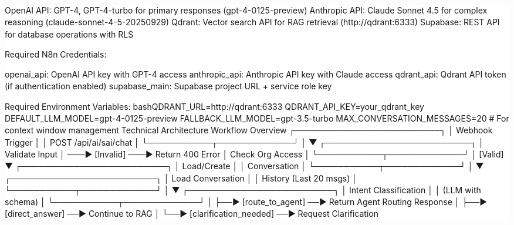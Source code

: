 OpenAI API: GPT-4, GPT-4-turbo for primary responses (gpt-4-0125-preview)
Anthropic API: Claude Sonnet 4.5 for complex reasoning (claude-sonnet-4-5-20250929)
Qdrant: Vector search API for RAG retrieval (http://qdrant:6333)
Supabase: REST API for database operations with RLS

Required N8n Credentials:

openai_api: OpenAI API key with GPT-4 access
anthropic_api: Anthropic API key with Claude access
qdrant_api: Qdrant API token (if authentication enabled)
supabase_main: Supabase project URL + service role key

Required Environment Variables:
bashQDRANT_URL=http://qdrant:6333
QDRANT_API_KEY=your_qdrant_key
DEFAULT_LLM_MODEL=gpt-4-0125-preview
FALLBACK_LLM_MODEL=gpt-3.5-turbo
MAX_CONVERSATION_MESSAGES=20  # For context window management
Technical Architecture
Workflow Overview
┌─────────────────────────┐
│   Webhook Trigger       │
│   POST /api/ai/sai/chat │
└───────────┬─────────────┘
            │
            ▼
┌─────────────────────────┐
│  Validate Input         │ ───► [Invalid] ───► Return 400 Error
│  Check Org Access       │
└───────────┬─────────────┘
            │ [Valid]
            ▼
┌─────────────────────────┐
│  Load/Create            │
│  Conversation           │
└───────────┬─────────────┘
            │
            ▼
┌─────────────────────────┐
│  Load Conversation      │
│  History (Last 20 msgs) │
└───────────┬─────────────┘
            │
            ▼
┌─────────────────────────┐
│  Intent Classification  │
│  (LLM with schema)      │
└───────────┬─────────────┘
            │
            ├──► [route_to_agent] ──► Return Agent Routing Response
            │
            ├──► [direct_answer] ──► Continue to RAG
            │
            └──► [clarification_needed] ──► Request Clarification
            